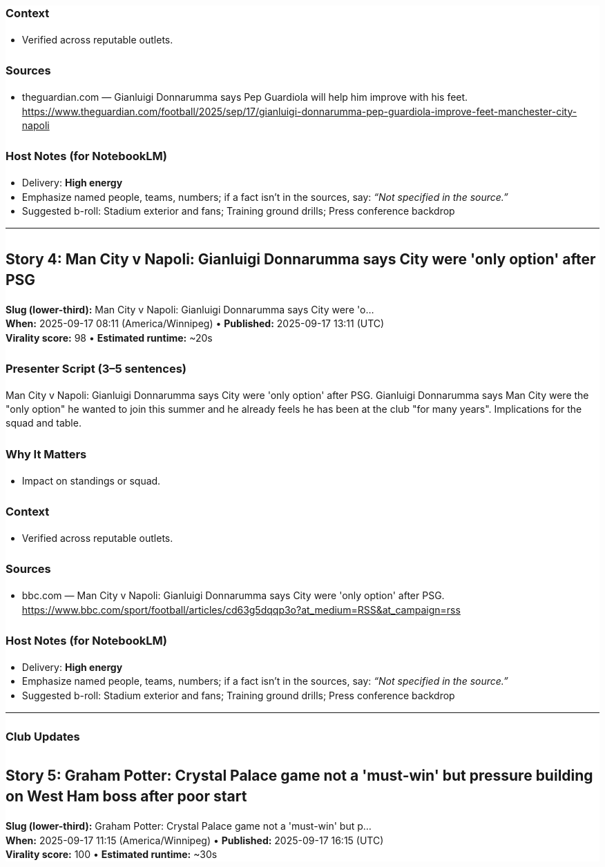 ### Context
- Verified across reputable outlets.

### Sources
- theguardian.com — Gianluigi Donnarumma says Pep Guardiola will help him improve with his feet. https://www.theguardian.com/football/2025/sep/17/gianluigi-donnarumma-pep-guardiola-improve-feet-manchester-city-napoli

### Host Notes (for NotebookLM)
- Delivery: **High energy**
- Emphasize named people, teams, numbers; if a fact isn’t in the sources, say: *“Not specified in the source.”*
- Suggested b-roll: Stadium exterior and fans; Training ground drills; Press conference backdrop

---

## Story 4: Man City v Napoli: Gianluigi Donnarumma says City were 'only option' after PSG
**Slug (lower-third):** Man City v Napoli: Gianluigi Donnarumma says City were 'o…  
**When:** 2025-09-17 08:11 (America/Winnipeg)  •  **Published:** 2025-09-17 13:11 (UTC)  
**Virality score:** 98  •  **Estimated runtime:** ~20s

### Presenter Script (3–5 sentences)
Man City v Napoli: Gianluigi Donnarumma says City were 'only option' after PSG. Gianluigi Donnarumma says Man City were the "only option" he wanted to join this summer and he already feels he has been at the club "for many years". Implications for the squad and table.

### Why It Matters
- Impact on standings or squad.

### Context
- Verified across reputable outlets.

### Sources
- bbc.com — Man City v Napoli: Gianluigi Donnarumma says City were 'only option' after PSG. https://www.bbc.com/sport/football/articles/cd63g5dqqp3o?at_medium=RSS&at_campaign=rss

### Host Notes (for NotebookLM)
- Delivery: **High energy**
- Emphasize named people, teams, numbers; if a fact isn’t in the sources, say: *“Not specified in the source.”*
- Suggested b-roll: Stadium exterior and fans; Training ground drills; Press conference backdrop

---

### Club Updates

## Story 5: Graham Potter: Crystal Palace game not a 'must-win' but pressure building on West Ham boss after poor start
**Slug (lower-third):** Graham Potter: Crystal Palace game not a 'must-win' but p…  
**When:** 2025-09-17 11:15 (America/Winnipeg)  •  **Published:** 2025-09-17 16:15 (UTC)  
**Virality score:** 100  •  **Estimated runtime:** ~30s
